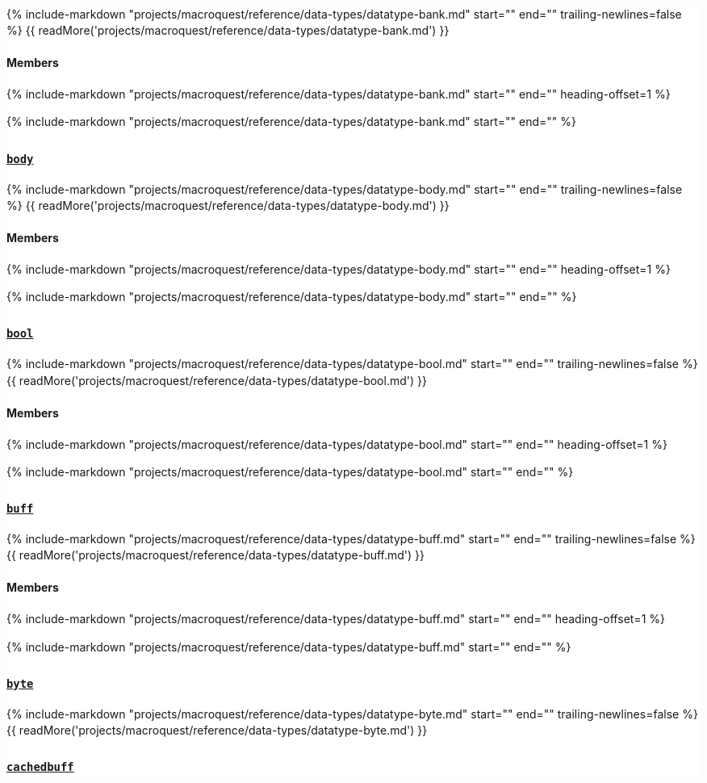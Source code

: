 {% include-markdown "projects/macroquest/reference/data-types/datatype-bank.md" start="" end="" trailing-newlines=false %} {{ readMore('projects/macroquest/reference/data-types/datatype-bank.md') }}

<h4>Members</h4>

{% include-markdown "projects/macroquest/reference/data-types/datatype-bank.md" start="" end="" heading-offset=1 %}

{% include-markdown "projects/macroquest/reference/data-types/datatype-bank.md" start="" end="" %}

### [`body`](../projects/macroquest/reference/data-types/datatype-body.md)

{% include-markdown "projects/macroquest/reference/data-types/datatype-body.md" start="" end="" trailing-newlines=false %} {{ readMore('projects/macroquest/reference/data-types/datatype-body.md') }}

<h4>Members</h4>

{% include-markdown "projects/macroquest/reference/data-types/datatype-body.md" start="" end="" heading-offset=1 %}

{% include-markdown "projects/macroquest/reference/data-types/datatype-body.md" start="" end="" %}

### [`bool`](../projects/macroquest/reference/data-types/datatype-bool.md)

{% include-markdown "projects/macroquest/reference/data-types/datatype-bool.md" start="" end="" trailing-newlines=false %} {{ readMore('projects/macroquest/reference/data-types/datatype-bool.md') }}

<h4>Members</h4>

{% include-markdown "projects/macroquest/reference/data-types/datatype-bool.md" start="" end="" heading-offset=1 %}

{% include-markdown "projects/macroquest/reference/data-types/datatype-bool.md" start="" end="" %}

### [`buff`](../projects/macroquest/reference/data-types/datatype-buff.md)

{% include-markdown "projects/macroquest/reference/data-types/datatype-buff.md" start="" end="" trailing-newlines=false %} {{ readMore('projects/macroquest/reference/data-types/datatype-buff.md') }}

<h4>Members</h4>

{% include-markdown "projects/macroquest/reference/data-types/datatype-buff.md" start="" end="" heading-offset=1 %}

{% include-markdown "projects/macroquest/reference/data-types/datatype-buff.md" start="" end="" %}

### [`byte`](../projects/macroquest/reference/data-types/datatype-byte.md)

{% include-markdown "projects/macroquest/reference/data-types/datatype-byte.md" start="" end="" trailing-newlines=false %} {{ readMore('projects/macroquest/reference/data-types/datatype-byte.md') }}

### [`cachedbuff`](../projects/macroquest/reference/data-types/datatype-cachedbuff.md)
